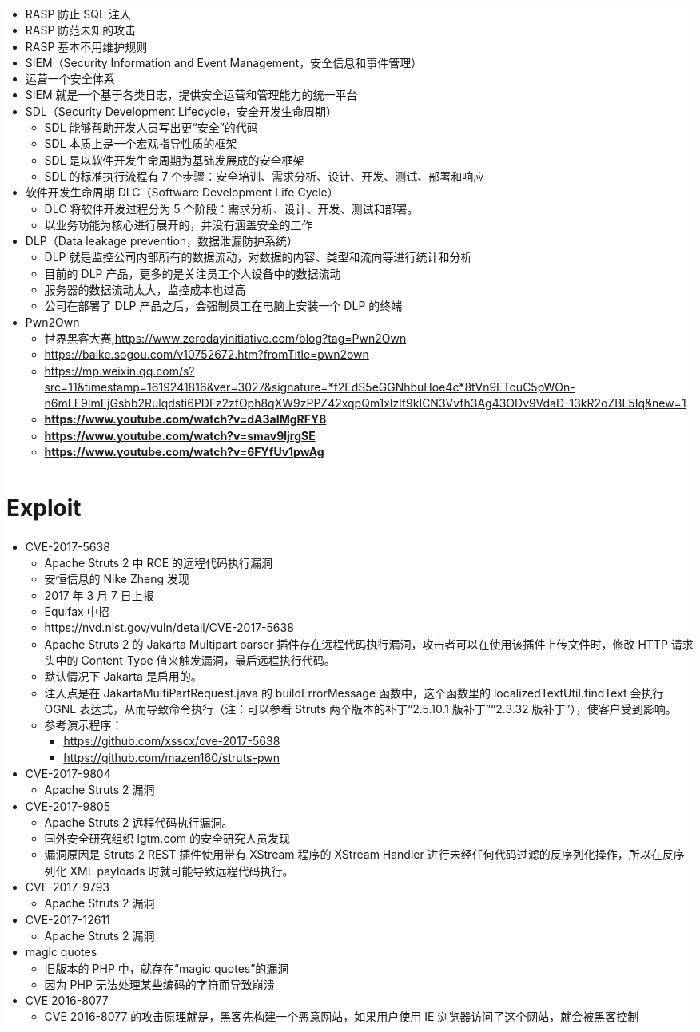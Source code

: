   - RASP 防止 SQL 注入
  - RASP 防范未知的攻击
  - RASP 基本不用维护规则
-  SIEM（Security Information and Event Management，安全信息和事件管理）
  - 运营一个安全体系
  - SIEM 就是一个基于各类日志，提供安全运营和管理能力的统一平台
- SDL（Security Development Lifecycle，安全开发生命周期）
  - SDL 能够帮助开发人员写出更“安全”的代码
  - SDL 本质上是一个宏观指导性质的框架
  - SDL 是以软件开发生命周期为基础发展成的安全框架
  - SDL 的标准执行流程有 7 个步骤：安全培训、需求分析、设计、开发、测试、部署和响应
- 软件开发生命周期 DLC（Software Development Life Cycle）
  - DLC 将软件开发过程分为 5 个阶段：需求分析、设计、开发、测试和部署。
  - 以业务功能为核心进行展开的，并没有涵盖安全的工作
- DLP（Data leakage prevention，数据泄漏防护系统）
  - DLP 就是监控公司内部所有的数据流动，对数据的内容、类型和流向等进行统计和分析
  - 目前的 DLP 产品，更多的是关注员工个人设备中的数据流动
  - 服务器的数据流动太大，监控成本也过高
  - 公司在部署了 DLP 产品之后，会强制员工在电脑上安装一个 DLP 的终端
- Pwn2Own
  - 世界黑客大赛,https://www.zerodayinitiative.com/blog?tag=Pwn2Own
  - https://baike.sogou.com/v10752672.htm?fromTitle=pwn2own
  - https://mp.weixin.qq.com/s?src=11&timestamp=1619241816&ver=3027&signature=*f2EdS5eGGNhbuHoe4c*8tVn9ETouC5pWOn-n6mLE9ImFjGsbb2Rulqdsti6PDFz2zfOph8qXW9zPPZ42xqpQm1xlzIf9kICN3Vvfh3Ag43ODv9VdaD-13kR2oZBL5Iq&new=1
  - **https://www.youtube.com/watch?v=dA3aIMgRFY8**
  - **https://www.youtube.com/watch?v=smav9ljrgSE**
  - **https://www.youtube.com/watch?v=6FYfUv1pwAg**





# Exploit

- CVE-2017-5638
  - Apache Struts 2 中 RCE 的远程代码执行漏洞
  - 安恒信息的 Nike Zheng 发现
  - 2017 年 3 月 7 日上报
  - Equifax 中招
  - https://nvd.nist.gov/vuln/detail/CVE-2017-5638
  - Apache Struts 2 的 Jakarta Multipart parser 插件存在远程代码执行漏洞，攻击者可以在使用该插件上传文件时，修改 HTTP 请求头中的 Content-Type 值来触发漏洞，最后远程执行代码。
  - 默认情况下 Jakarta 是启用的。
  - 注入点是在 JakartaMultiPartRequest.java 的 buildErrorMessage 函数中，这个函数里的 localizedTextUtil.findText 会执行 OGNL 表达式，从而导致命令执行（注：可以参看 Struts 两个版本的补丁“2.5.10.1 版补丁”“2.3.32 版补丁”），使客户受到影响。
  - 参考演示程序：
    - https://github.com/xsscx/cve-2017-5638
    - https://github.com/mazen160/struts-pwn
- CVE-2017-9804
  - Apache Struts 2 漏洞
- CVE-2017-9805
  - Apache Struts 2 远程代码执行漏洞。
  - 国外安全研究组织 lgtm.com 的安全研究人员发现
  - 漏洞原因是 Struts 2 REST 插件使用带有 XStream 程序的 XStream Handler 进行未经任何代码过滤的反序列化操作，所以在反序列化 XML payloads 时就可能导致远程代码执行。
- CVE-2017-9793 
  - Apache Struts 2 漏洞
- CVE-2017-12611
  - Apache Struts 2 漏洞
- magic quotes
  - 旧版本的 PHP 中，就存在“magic quotes”的漏洞
  - 因为 PHP 无法处理某些编码的字符而导致崩溃
- CVE 2016-8077
  - CVE 2016-8077 的攻击原理就是，黑客先构建一个恶意网站，如果用户使用 IE 浏览器访问了这个网站，就会被黑客控制
